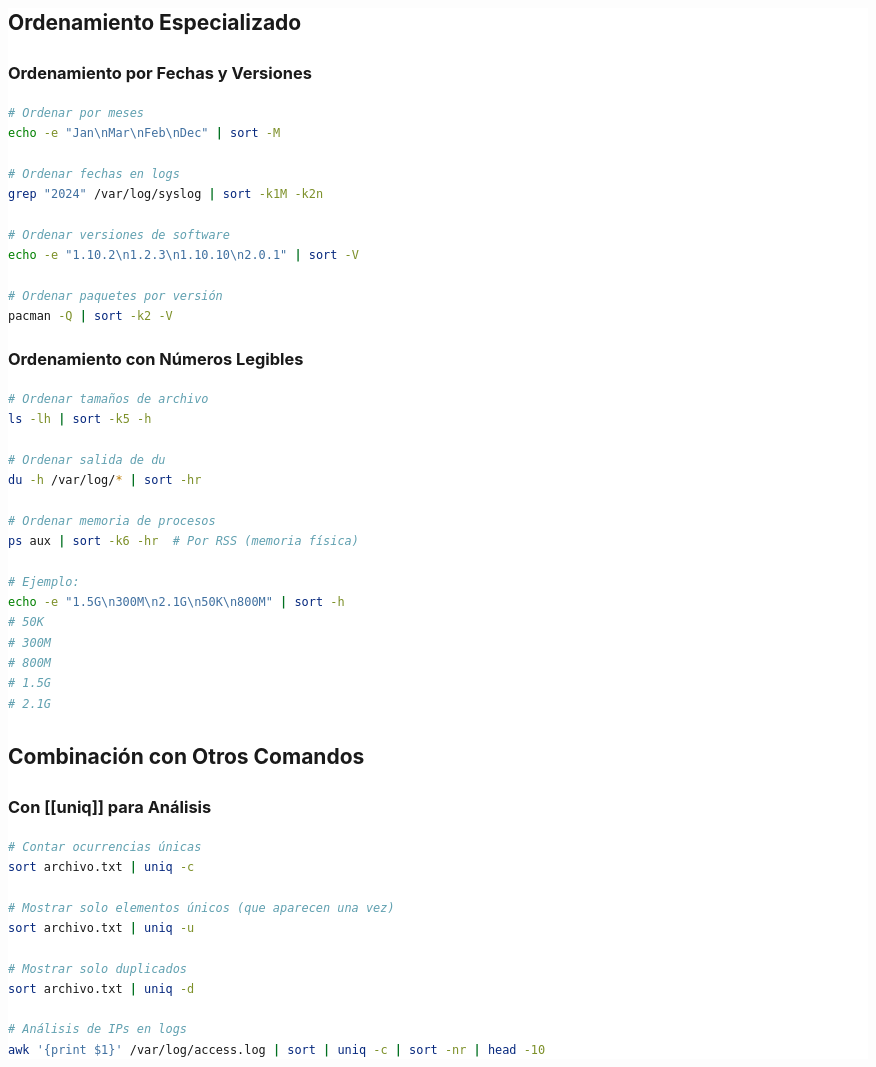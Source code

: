 ## **Ordenamiento Especializado**

### **Ordenamiento por Fechas y Versiones**

```bash
# Ordenar por meses
echo -e "Jan\nMar\nFeb\nDec" | sort -M

# Ordenar fechas en logs
grep "2024" /var/log/syslog | sort -k1M -k2n

# Ordenar versiones de software
echo -e "1.10.2\n1.2.3\n1.10.10\n2.0.1" | sort -V

# Ordenar paquetes por versión
pacman -Q | sort -k2 -V
```

### **Ordenamiento con Números Legibles**

```bash
# Ordenar tamaños de archivo
ls -lh | sort -k5 -h

# Ordenar salida de du
du -h /var/log/* | sort -hr

# Ordenar memoria de procesos
ps aux | sort -k6 -hr  # Por RSS (memoria física)

# Ejemplo:
echo -e "1.5G\n300M\n2.1G\n50K\n800M" | sort -h
# 50K
# 300M
# 800M
# 1.5G
# 2.1G
```

## **Combinación con Otros Comandos**

### **Con [[uniq]] para Análisis**

```bash
# Contar ocurrencias únicas
sort archivo.txt | uniq -c

# Mostrar solo elementos únicos (que aparecen una vez)
sort archivo.txt | uniq -u

# Mostrar solo duplicados
sort archivo.txt | uniq -d

# Análisis de IPs en logs
awk '{print $1}' /var/log/access.log | sort | uniq -c | sort -nr | head -10
```
